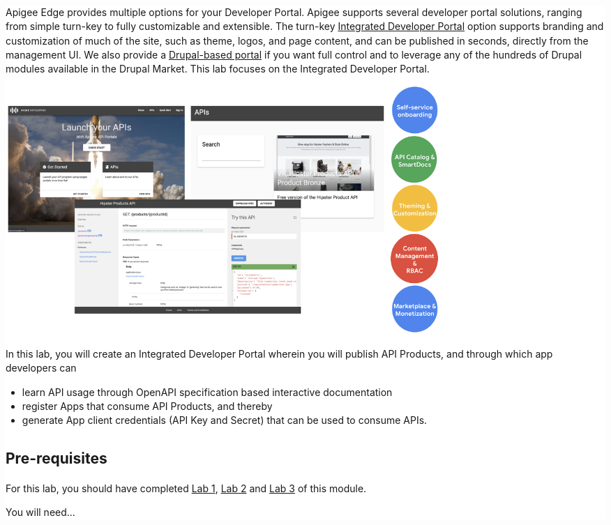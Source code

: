 Apigee Edge provides multiple options for your Developer Portal. Apigee supports several developer portal solutions, ranging from simple turn-key to fully customizable and extensible. The turn-key  [Integrated Developer Portal](https://docs.apigee.com/api-platform/publish/portal/build-integrated-portal) option supports branding and customization of much of the site, such as theme, logos, and page content, and can be published in seconds, directly from the management UI. We also provide a  [Drupal-based portal](https://docs.apigee.com/api-platform/publish/drupal/open-source-drupal-8) if you want full control and to leverage any of the hundreds of Drupal modules available in the Drupal Market. This lab focuses on the Integrated Developer Portal.

<img src="img/f1e40356b7a281ae.png" alt="image alt text"  width="624.00" />

In this lab, you will create an Integrated Developer Portal wherein you will publish API Products, and through which app developers can

* learn API usage through OpenAPI specification based interactive documentation
* register Apps that consume API Products, and thereby
* generate App client credentials (API Key and Secret) that can be used to consume APIs.


## Pre-requisites



For this lab, you should have completed  [Lab 1](https://github.com/aliceinapiland/apijam/blob/master/Module-1/Labs/Lab%201),  [Lab 2](https://github.com/aliceinapiland/apijam/blob/master/Module-1/Labs/Lab%202) and  [Lab 3](https://github.com/aliceinapiland/apijam/blob/master/Module-1/Labs/Lab%203) of this module.

You will need...
